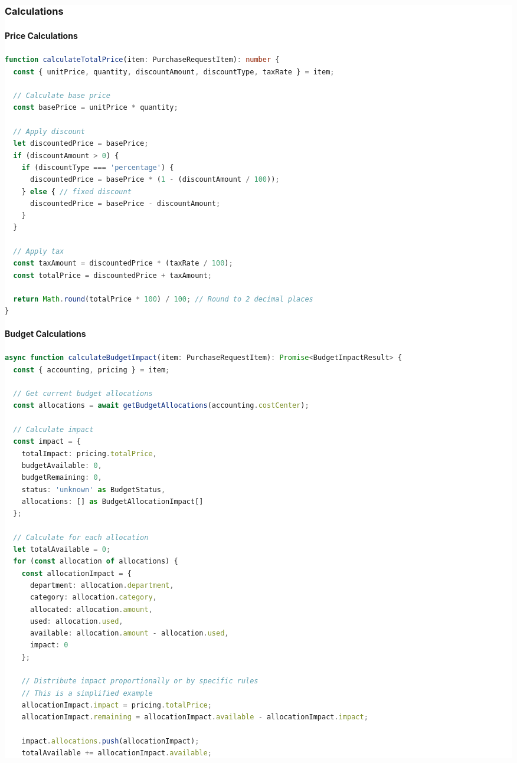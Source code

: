 ### Calculations

#### Price Calculations
```typescript
function calculateTotalPrice(item: PurchaseRequestItem): number {
  const { unitPrice, quantity, discountAmount, discountType, taxRate } = item;
  
  // Calculate base price
  const basePrice = unitPrice * quantity;
  
  // Apply discount
  let discountedPrice = basePrice;
  if (discountAmount > 0) {
    if (discountType === 'percentage') {
      discountedPrice = basePrice * (1 - (discountAmount / 100));
    } else { // fixed discount
      discountedPrice = basePrice - discountAmount;
    }
  }
  
  // Apply tax
  const taxAmount = discountedPrice * (taxRate / 100);
  const totalPrice = discountedPrice + taxAmount;
  
  return Math.round(totalPrice * 100) / 100; // Round to 2 decimal places
}
```

#### Budget Calculations
```typescript
async function calculateBudgetImpact(item: PurchaseRequestItem): Promise<BudgetImpactResult> {
  const { accounting, pricing } = item;
  
  // Get current budget allocations
  const allocations = await getBudgetAllocations(accounting.costCenter);
  
  // Calculate impact
  const impact = {
    totalImpact: pricing.totalPrice,
    budgetAvailable: 0,
    budgetRemaining: 0,
    status: 'unknown' as BudgetStatus,
    allocations: [] as BudgetAllocationImpact[]
  };
  
  // Calculate for each allocation
  let totalAvailable = 0;
  for (const allocation of allocations) {
    const allocationImpact = {
      department: allocation.department,
      category: allocation.category,
      allocated: allocation.amount,
      used: allocation.used,
      available: allocation.amount - allocation.used,
      impact: 0
    };
    
    // Distribute impact proportionally or by specific rules
    // This is a simplified example
    allocationImpact.impact = pricing.totalPrice;
    allocationImpact.remaining = allocationImpact.available - allocationImpact.impact;
    
    impact.allocations.push(allocationImpact);
    totalAvailable += allocationImpact.available;
```
